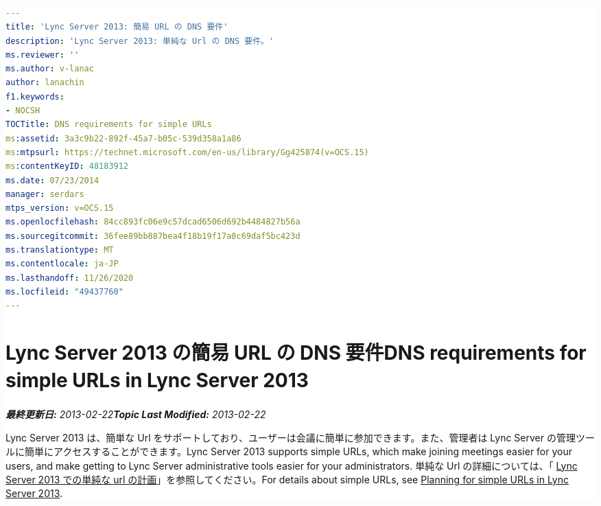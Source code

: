```yaml
---
title: 'Lync Server 2013: 簡易 URL の DNS 要件'
description: 'Lync Server 2013: 単純な Url の DNS 要件。'
ms.reviewer: ''
ms.author: v-lanac
author: lanachin
f1.keywords:
- NOCSH
TOCTitle: DNS requirements for simple URLs
ms:assetid: 3a3c9b22-892f-45a7-b05c-539d358a1a86
ms:mtpsurl: https://technet.microsoft.com/en-us/library/Gg425874(v=OCS.15)
ms:contentKeyID: 48183912
ms.date: 07/23/2014
manager: serdars
mtps_version: v=OCS.15
ms.openlocfilehash: 84cc893fc06e9c57dcad6506d692b4484827b56a
ms.sourcegitcommit: 36fee89bb887bea4f18b19f17a8c69daf5bc423d
ms.translationtype: MT
ms.contentlocale: ja-JP
ms.lasthandoff: 11/26/2020
ms.locfileid: "49437760"
---
```

# <a name="dns-requirements-for-simple-urls-in-lync-server-2013"></a><span data-ttu-id="a3ec5-103">Lync Server 2013 の簡易 URL の DNS 要件</span><span class="sxs-lookup"><span data-stu-id="a3ec5-103">DNS requirements for simple URLs in Lync Server 2013</span></span>

<div data-xmlns="http://www.w3.org/1999/xhtml">

<div class="topic" data-xmlns="https://www.w3.org/1999/xhtml" data-msxsl="urn:schemas-microsoft-com:xslt" data-cs="https://msdn.microsoft.com/">

<div data-asp="https://msdn2.microsoft.com/asp">



</div>

<div id="mainSection">

<div id="mainBody"><span data-ttu-id="a3ec5-104">

<span> </span></span><span class="sxs-lookup"><span data-stu-id="a3ec5-104">

<span> </span></span></span>

<span data-ttu-id="a3ec5-105">_**最終更新日:** 2013-02-22_</span><span class="sxs-lookup"><span data-stu-id="a3ec5-105">_**Topic Last Modified:** 2013-02-22_</span></span>

<span data-ttu-id="a3ec5-106">Lync Server 2013 は、簡単な Url をサポートしており、ユーザーは会議に簡単に参加できます。また、管理者は Lync Server の管理ツールに簡単にアクセスすることができます。</span><span class="sxs-lookup"><span data-stu-id="a3ec5-106">Lync Server 2013 supports simple URLs, which make joining meetings easier for your users, and make getting to Lync Server administrative tools easier for your administrators.</span></span> <span data-ttu-id="a3ec5-107">単純な Url の詳細については、「 [Lync Server 2013 での単純な url の計画](lync-server-2013-planning-for-simple-urls.md)」を参照してください。</span><span class="sxs-lookup"><span data-stu-id="a3ec5-107">For details about simple URLs, see [Planning for simple URLs in Lync Server 2013](lync-server-2013-planning-for-simple-urls.md).</span></span>
